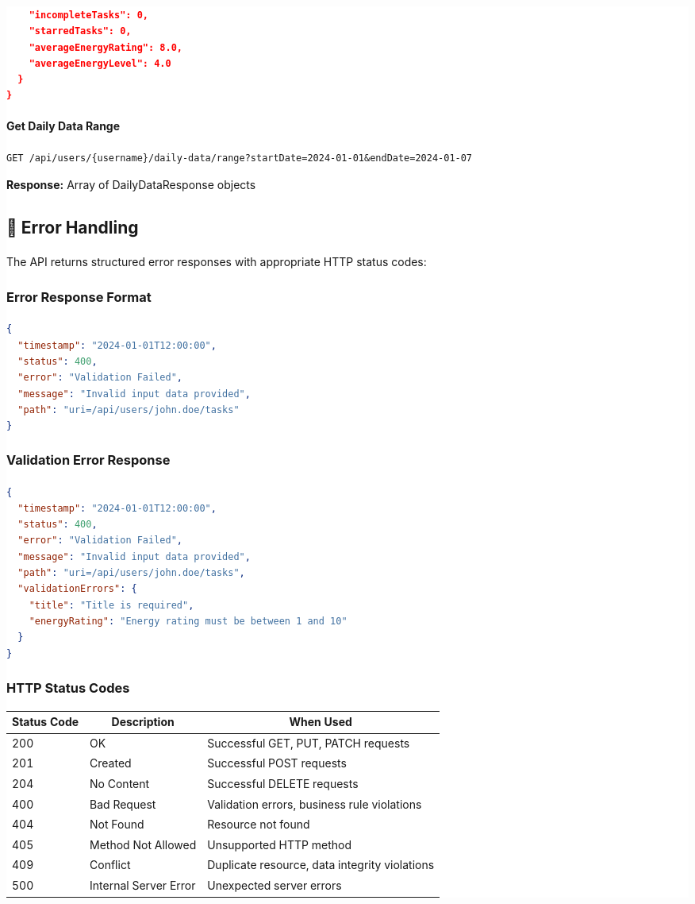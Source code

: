 ```json
    "incompleteTasks": 0,
    "starredTasks": 0,
    "averageEnergyRating": 8.0,
    "averageEnergyLevel": 4.0
  }
}
```

#### Get Daily Data Range
```http
GET /api/users/{username}/daily-data/range?startDate=2024-01-01&endDate=2024-01-07
```

**Response:** Array of DailyDataResponse objects

## 🚨 Error Handling

The API returns structured error responses with appropriate HTTP status codes:

### Error Response Format

```json
{
  "timestamp": "2024-01-01T12:00:00",
  "status": 400,
  "error": "Validation Failed",
  "message": "Invalid input data provided",
  "path": "uri=/api/users/john.doe/tasks"
}
```

### Validation Error Response

```json
{
  "timestamp": "2024-01-01T12:00:00",
  "status": 400,
  "error": "Validation Failed",
  "message": "Invalid input data provided",
  "path": "uri=/api/users/john.doe/tasks",
  "validationErrors": {
    "title": "Title is required",
    "energyRating": "Energy rating must be between 1 and 10"
  }
}
```

### HTTP Status Codes

| Status Code | Description | When Used |
|-------------|-------------|-----------|
| 200 | OK | Successful GET, PUT, PATCH requests |
| 201 | Created | Successful POST requests |
| 204 | No Content | Successful DELETE requests |
| 400 | Bad Request | Validation errors, business rule violations |
| 404 | Not Found | Resource not found |
| 405 | Method Not Allowed | Unsupported HTTP method |
| 409 | Conflict | Duplicate resource, data integrity violations |
| 500 | Internal Server Error | Unexpected server errors |
